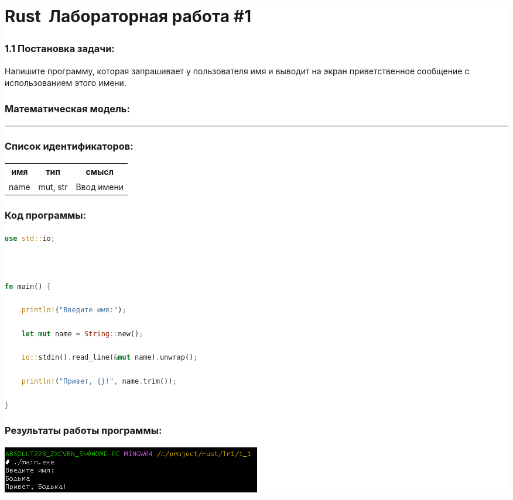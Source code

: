 # Rust ­ Лабораторная работа #1
### 1.1 Постановка задачи:
Напишите программу, которая запрашивает у пользователя имя и выводит на экран приветственное сообщение с использованием этого имени.
### Математическая модель:
___
### Список идентификаторов:
<table>
  <tr>
    <th>имя</th>
    <th>тип</th>
	<th>смысл</th>
  </tr>
  <tr>
    <td>name</td>
    <td>mut, str</td>
    <td>Ввод имени</td>
  </tr>
</table>

### Код программы:


```Rust
use std::io;

  

fn main() {

    println!("Введите имя:");

    let mut name = String::new();

    io::stdin().read_line(&mut name).unwrap();

    println!("Привет, {}!", name.trim());

}
```

### Результаты работы программы:

![](rust/lr1/res1.png)
